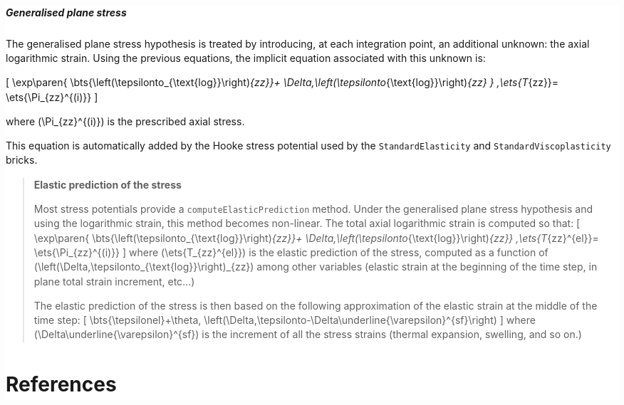 ##### Generalised plane stress

The generalised plane stress hypothesis is treated by introducing, at
each integration point, an additional unknown: the axial logarithmic
strain. Using the previous equations, the implicit equation associated
with this unknown is:

\[
\exp\paren{
\bts{\left(\tepsilonto_{\text{log}}\right)_{zz}}+
\Delta\,\left(\tepsilonto_{\text{log}}\right)_{zz}
}
\,\ets{T_{zz}}= \ets{\Pi_{zz}^{(i)}}
\]

where \(\Pi_{zz}^{(i)}\) is the prescribed axial stress.

This equation is automatically added by the Hooke stress potential used
by the `StandardElasticity` and `StandardViscoplasticity` bricks.

> **Elastic prediction of the stress**
> 
> Most stress potentials provide a `computeElasticPrediction` method.
> Under the generalised plane stress hypothesis and using the
> logarithmic strain, this method becomes non-linear. The total axial
> logarithmic strain is computed so that:
> \[
> \exp\paren{
> \bts{\left(\tepsilonto_{\text{log}}\right)_{zz}}+
> \Delta\,\left(\tepsilonto_{\text{log}}\right)_{zz}}
> \,\ets{T_{zz}^{el}}= \ets{\Pi_{zz}^{(i)}}
> \] 
> where \(\ets{T_{zz}^{el}}\) is the elastic prediction of the stress,
> computed as a function of
> \(\left(\Delta\,\tepsilonto_{\text{log}}\right)_{zz}\)
> among other variables (elastic strain at the beginning
> of the time step, in plane total strain increment, etc...)
>
> The elastic prediction of the stress is then based on the following
> approximation of the elastic strain at the middle of the time step:
> \[
> \bts{\tepsilonel}+\theta\,
> \left(\Delta\,\tepsilonto-\Delta\underline{\varepsilon}^{sf}\right)
> \]
> where \(\Delta\underline{\varepsilon}^{sf}\) is the increment of all
> the stress strains (thermal expansion, swelling, and so on.)

# References
